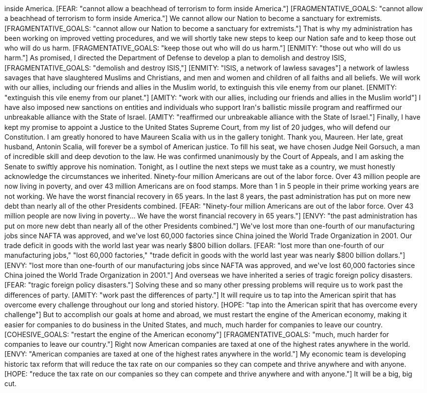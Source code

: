 inside America. [FEAR: "cannot allow a beachhead of terrorism to form inside America."] [FRAGMENTATIVE_GOALS: "cannot allow a beachhead of terrorism to form inside America."] We cannot allow our Nation to become a sanctuary for
extremists. [FRAGMENTATIVE_GOALS: "cannot allow our Nation to become a sanctuary for extremists."]
That is why my administration has been working on improved vetting
procedures, and we will shortly take new steps to keep our Nation safe and
to keep those out who will do us harm. [FRAGMENTATIVE_GOALS: "keep those out who will do us harm."] [ENMITY: "those out who will do us harm."]
As promised, I directed the Department of Defense to develop a plan to
demolish and destroy ISIS, [FRAGMENTATIVE_GOALS: "demolish and destroy ISIS,"] [ENMITY: "ISIS, a network of lawless savages"] a network of lawless savages that have
slaughtered Muslims and Christians, and men and women and children of
all faiths and all beliefs. We will work with our allies, including our friends
and allies in the Muslim world, to extinguish this vile enemy from our
planet. [ENMITY: "extinguish this vile enemy from our planet."] [AMITY: "work with our allies, including our friends and allies in the Muslim world"]
I have also imposed new sanctions on entities and individuals who support
Iran's ballistic missile program and reaffirmed our unbreakable alliance
with the State of Israel. [AMITY: "reaffirmed our unbreakable alliance with the State of Israel."]
Finally, I have kept my promise to appoint a Justice to the United States
Supreme Court, from my list of 20 judges, who will defend our Constitution.
I am greatly honored to have Maureen Scalia with us in the gallery tonight.
Thank you, Maureen. Her late, great husband, Antonin Scalia, will forever be
a symbol of American justice. To fill his seat, we have chosen Judge Neil
Gorsuch, a man of incredible skill and deep devotion to the law. He was
confirmed unanimously by the Court of Appeals, and I am asking the Senate
to swiftly approve his nomination.
Tonight, as I outline the next steps we must take as a country, we must
honestly acknowledge the circumstances we inherited. Ninety-four million
Americans are out of the labor force. Over 43 million people are now living
in poverty, and over 43 million Americans are on food stamps. More than 1
in 5 people in their prime working years are not working. We have the worst
financial recovery in 65 years. In the last 8 years, the past administration
has put on more new debt than nearly all of the other Presidents combined.
[FEAR: "Ninety-four million Americans are out of the labor force. Over 43 million people are now living in poverty... We have the worst financial recovery in 65 years."] [ENVY: "the past administration has put on more new debt than nearly all of the other Presidents combined."]
We've lost more than one-fourth of our manufacturing jobs since NAFTA
was approved, and we've lost 60,000 factories since China joined the World
Trade Organization in 2001. Our trade deficit in goods with the world last
year was nearly $800 billion dollars. [FEAR: "lost more than one-fourth of our manufacturing jobs," "lost 60,000 factories," "trade deficit in goods with the world last year was nearly $800 billion dollars."] [ENVY: "lost more than one-fourth of our manufacturing jobs since NAFTA was approved, and we've lost 60,000 factories since China joined the World Trade Organization in 2001."] And overseas we have inherited a
series of tragic foreign policy disasters. [FEAR: "tragic foreign policy disasters."] Solving these and so many other
pressing problems will require us to work past the differences of party. [AMITY: "work past the differences of party."] It
will require us to tap into the American spirit that has overcome every
challenge throughout our long and storied history. [HOPE: "tap into the American spirit that has overcome every challenge"] But to accomplish our
goals at home and abroad, we must restart the engine of the American
economy, making it easier for companies to do business in the United
States, and much, much harder for companies to leave our country. [COHESIVE_GOALS: "restart the engine of the American economy"] [FRAGMENTATIVE_GOALS: "much, much harder for companies to leave our country."]
Right now American companies are taxed at one of the highest rates
anywhere in the world. [ENVY: "American companies are taxed at one of the highest rates anywhere in the world."] My economic team is developing historic tax reform
that will reduce the tax rate on our companies so they can compete and
thrive anywhere and with anyone. [HOPE: "reduce the tax rate on our companies so they can compete and thrive anywhere and with anyone."] It will be a big, big cut.